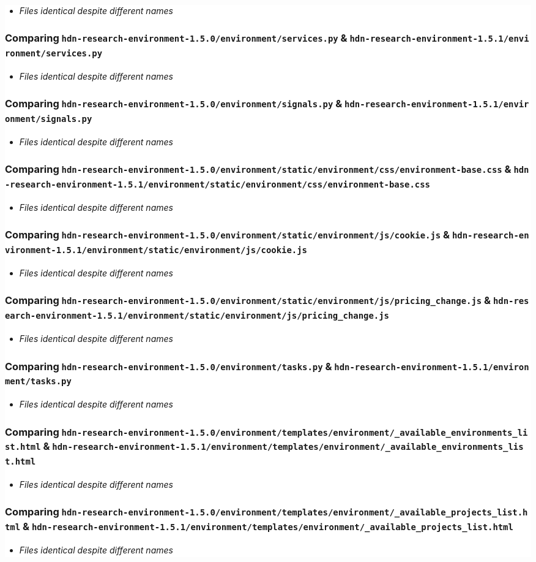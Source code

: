  * *Files identical despite different names*

### Comparing `hdn-research-environment-1.5.0/environment/services.py` & `hdn-research-environment-1.5.1/environment/services.py`

 * *Files identical despite different names*

### Comparing `hdn-research-environment-1.5.0/environment/signals.py` & `hdn-research-environment-1.5.1/environment/signals.py`

 * *Files identical despite different names*

### Comparing `hdn-research-environment-1.5.0/environment/static/environment/css/environment-base.css` & `hdn-research-environment-1.5.1/environment/static/environment/css/environment-base.css`

 * *Files identical despite different names*

### Comparing `hdn-research-environment-1.5.0/environment/static/environment/js/cookie.js` & `hdn-research-environment-1.5.1/environment/static/environment/js/cookie.js`

 * *Files identical despite different names*

### Comparing `hdn-research-environment-1.5.0/environment/static/environment/js/pricing_change.js` & `hdn-research-environment-1.5.1/environment/static/environment/js/pricing_change.js`

 * *Files identical despite different names*

### Comparing `hdn-research-environment-1.5.0/environment/tasks.py` & `hdn-research-environment-1.5.1/environment/tasks.py`

 * *Files identical despite different names*

### Comparing `hdn-research-environment-1.5.0/environment/templates/environment/_available_environments_list.html` & `hdn-research-environment-1.5.1/environment/templates/environment/_available_environments_list.html`

 * *Files identical despite different names*

### Comparing `hdn-research-environment-1.5.0/environment/templates/environment/_available_projects_list.html` & `hdn-research-environment-1.5.1/environment/templates/environment/_available_projects_list.html`

 * *Files identical despite different names*
